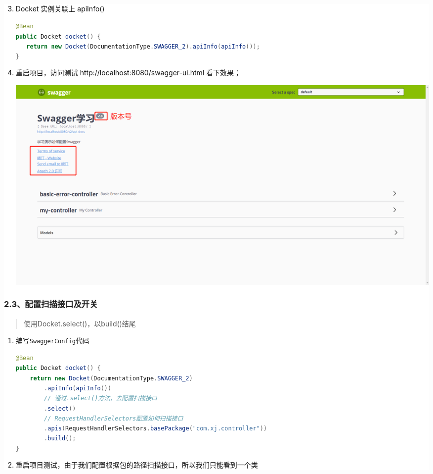 3. Docket 实例关联上 apiInfo()

   ```java
   @Bean
   public Docket docket() {
      return new Docket(DocumentationType.SWAGGER_2).apiInfo(apiInfo());
   }
   ```

4. 重启项目，访问测试 http://localhost:8080/swagger-ui.html  看下效果；

   ![image-20200727132813371](.\Swagger.assets\image-20200727132813371.png)

### 2.3、配置扫描接口及开关

> 使用Docket.select()，以build()结尾

1. 编写`SwaggerConfig`代码

   ```java
   @Bean
   public Docket docket() {
       return new Docket(DocumentationType.SWAGGER_2)
           .apiInfo(apiInfo())
           // 通过.select()方法，去配置扫描接口
           .select()
           // RequestHandlerSelectors配置如何扫描接口
           .apis(RequestHandlerSelectors.basePackage("com.xj.controller"))
           .build();
   }
   ```

2. 重启项目测试，由于我们配置根据包的路径扫描接口，所以我们只能看到一个类
